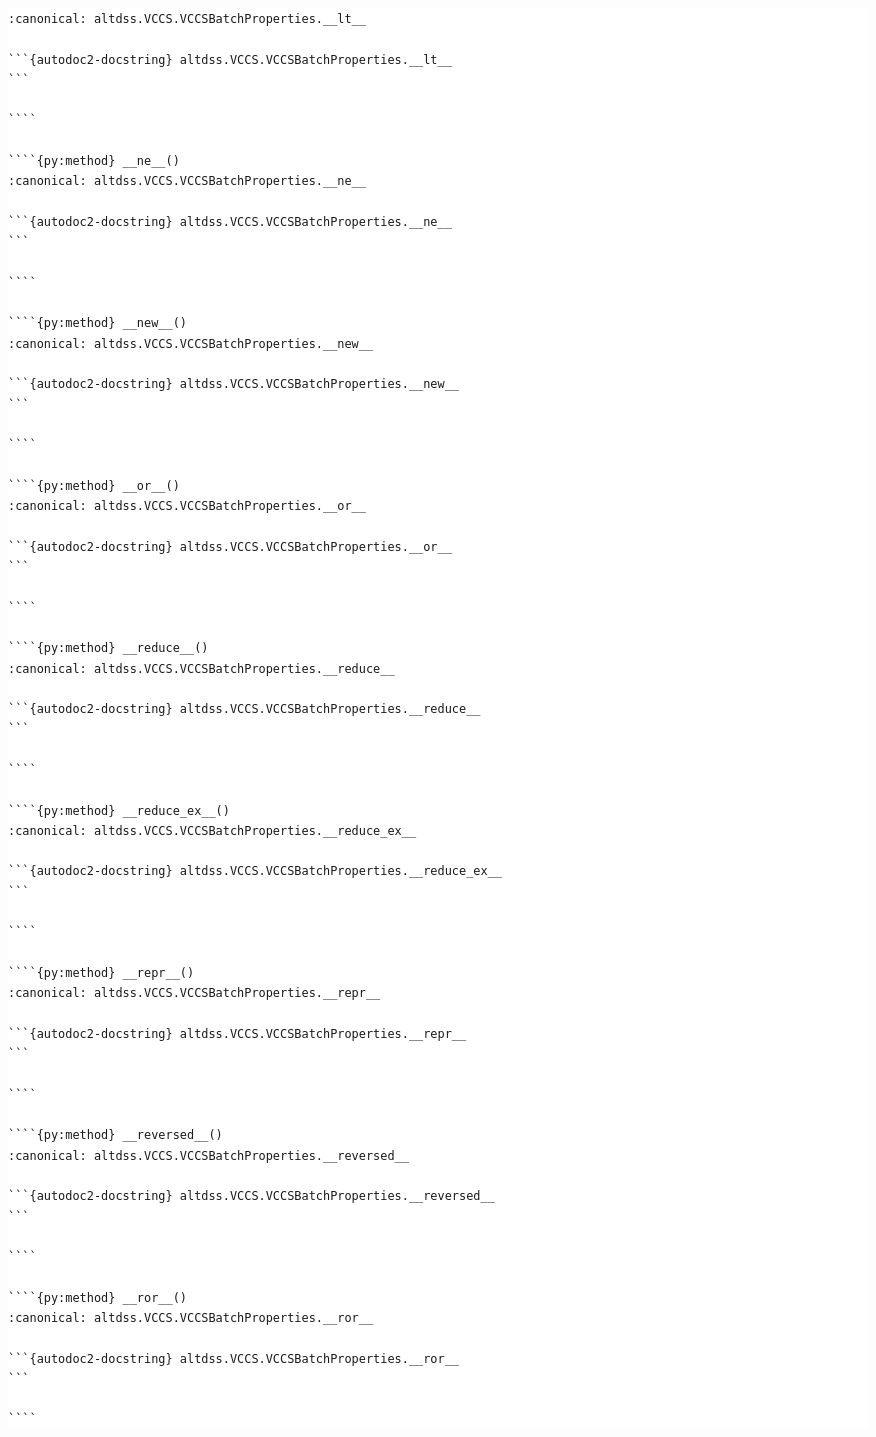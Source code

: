 `````{py:class} VCCSBatchProperties()
:canonical: altdss.VCCS.VCCSBatchProperties.__lt__

```{autodoc2-docstring} altdss.VCCS.VCCSBatchProperties.__lt__
```

````

````{py:method} __ne__()
:canonical: altdss.VCCS.VCCSBatchProperties.__ne__

```{autodoc2-docstring} altdss.VCCS.VCCSBatchProperties.__ne__
```

````

````{py:method} __new__()
:canonical: altdss.VCCS.VCCSBatchProperties.__new__

```{autodoc2-docstring} altdss.VCCS.VCCSBatchProperties.__new__
```

````

````{py:method} __or__()
:canonical: altdss.VCCS.VCCSBatchProperties.__or__

```{autodoc2-docstring} altdss.VCCS.VCCSBatchProperties.__or__
```

````

````{py:method} __reduce__()
:canonical: altdss.VCCS.VCCSBatchProperties.__reduce__

```{autodoc2-docstring} altdss.VCCS.VCCSBatchProperties.__reduce__
```

````

````{py:method} __reduce_ex__()
:canonical: altdss.VCCS.VCCSBatchProperties.__reduce_ex__

```{autodoc2-docstring} altdss.VCCS.VCCSBatchProperties.__reduce_ex__
```

````

````{py:method} __repr__()
:canonical: altdss.VCCS.VCCSBatchProperties.__repr__

```{autodoc2-docstring} altdss.VCCS.VCCSBatchProperties.__repr__
```

````

````{py:method} __reversed__()
:canonical: altdss.VCCS.VCCSBatchProperties.__reversed__

```{autodoc2-docstring} altdss.VCCS.VCCSBatchProperties.__reversed__
```

````

````{py:method} __ror__()
:canonical: altdss.VCCS.VCCSBatchProperties.__ror__

```{autodoc2-docstring} altdss.VCCS.VCCSBatchProperties.__ror__
```

````
`````
